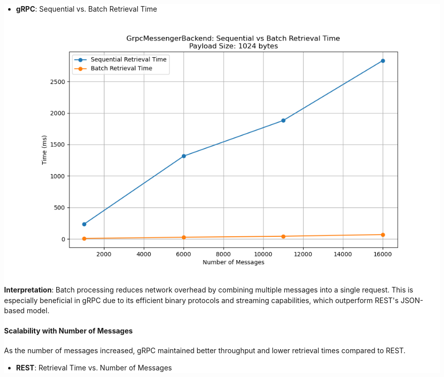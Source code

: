 - **gRPC**: Sequential vs. Batch Retrieval Time

    ![gRPC Sequential vs. Batch Retrieval Time](graph/GrpcMessengerBackend_batch_vs_sequential_retrieval_time.png)

**Interpretation**: Batch processing reduces network overhead by combining multiple messages into a single request. This is especially beneficial in gRPC due to its efficient binary protocols and streaming capabilities, which outperform REST's JSON-based model.

#### Scalability with Number of Messages

As the number of messages increased, gRPC maintained better throughput and lower retrieval times compared to REST.

- **REST**: Retrieval Time vs. Number of Messages
